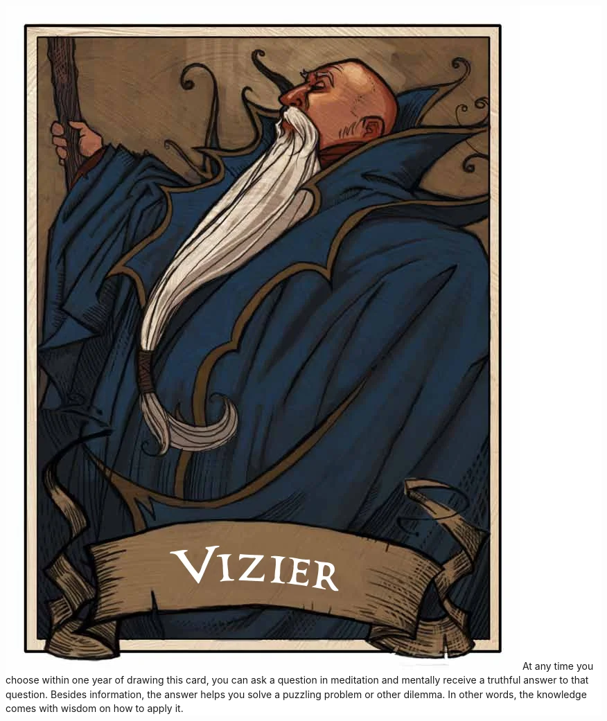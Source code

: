 ![](../../../assets/img/01-vizier.webp)
At any time you choose within one year of drawing this card, you can ask a question in meditation and mentally receive a truthful answer to that question. Besides information, the answer helps you solve a puzzling problem or other dilemma. In other words, the knowledge comes with wisdom on how to apply it.
